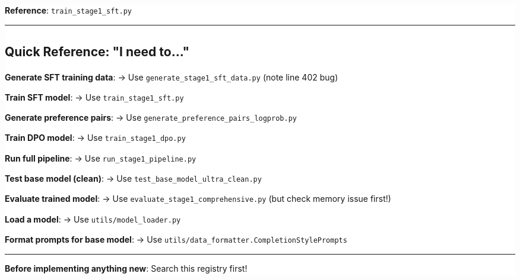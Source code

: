 **Reference**: `train_stage1_sft.py`

---

## Quick Reference: "I need to..."

**Generate SFT training data**:
→ Use `generate_stage1_sft_data.py` (note line 402 bug)

**Train SFT model**:
→ Use `train_stage1_sft.py`

**Generate preference pairs**:
→ Use `generate_preference_pairs_logprob.py`

**Train DPO model**:
→ Use `train_stage1_dpo.py`

**Run full pipeline**:
→ Use `run_stage1_pipeline.py`

**Test base model (clean)**:
→ Use `test_base_model_ultra_clean.py`

**Evaluate trained model**:
→ Use `evaluate_stage1_comprehensive.py` (but check memory issue first!)

**Load a model**:
→ Use `utils/model_loader.py`

**Format prompts for base model**:
→ Use `utils/data_formatter.CompletionStylePrompts`

---

**Before implementing anything new**: Search this registry first!
